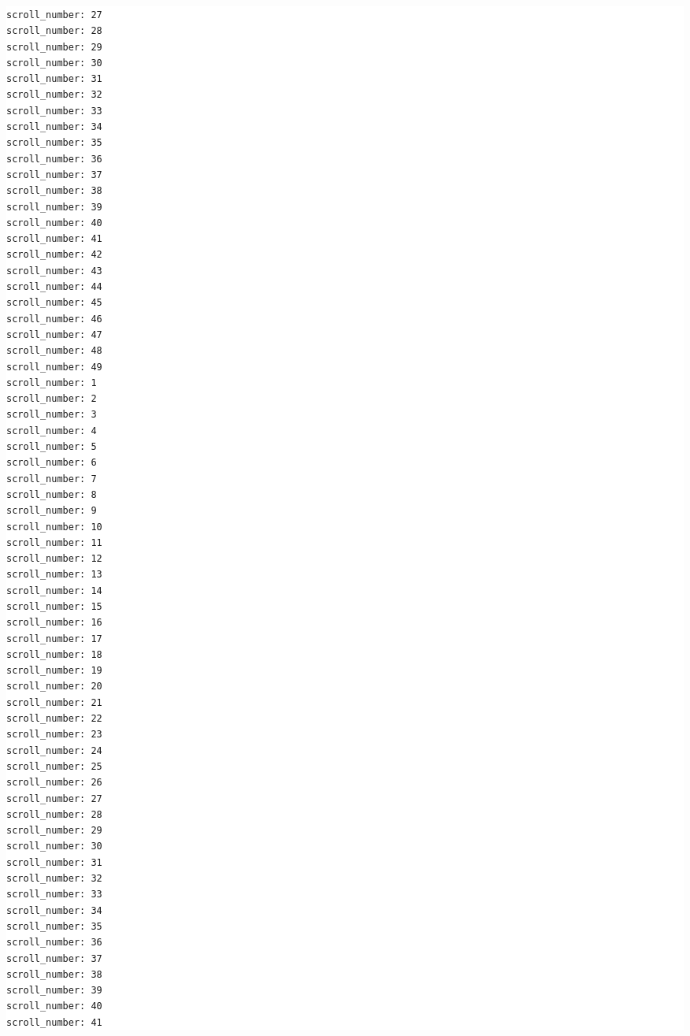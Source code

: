     scroll_number: 27
    scroll_number: 28
    scroll_number: 29
    scroll_number: 30
    scroll_number: 31
    scroll_number: 32
    scroll_number: 33
    scroll_number: 34
    scroll_number: 35
    scroll_number: 36
    scroll_number: 37
    scroll_number: 38
    scroll_number: 39
    scroll_number: 40
    scroll_number: 41
    scroll_number: 42
    scroll_number: 43
    scroll_number: 44
    scroll_number: 45
    scroll_number: 46
    scroll_number: 47
    scroll_number: 48
    scroll_number: 49
    scroll_number: 1
    scroll_number: 2
    scroll_number: 3
    scroll_number: 4
    scroll_number: 5
    scroll_number: 6
    scroll_number: 7
    scroll_number: 8
    scroll_number: 9
    scroll_number: 10
    scroll_number: 11
    scroll_number: 12
    scroll_number: 13
    scroll_number: 14
    scroll_number: 15
    scroll_number: 16
    scroll_number: 17
    scroll_number: 18
    scroll_number: 19
    scroll_number: 20
    scroll_number: 21
    scroll_number: 22
    scroll_number: 23
    scroll_number: 24
    scroll_number: 25
    scroll_number: 26
    scroll_number: 27
    scroll_number: 28
    scroll_number: 29
    scroll_number: 30
    scroll_number: 31
    scroll_number: 32
    scroll_number: 33
    scroll_number: 34
    scroll_number: 35
    scroll_number: 36
    scroll_number: 37
    scroll_number: 38
    scroll_number: 39
    scroll_number: 40
    scroll_number: 41